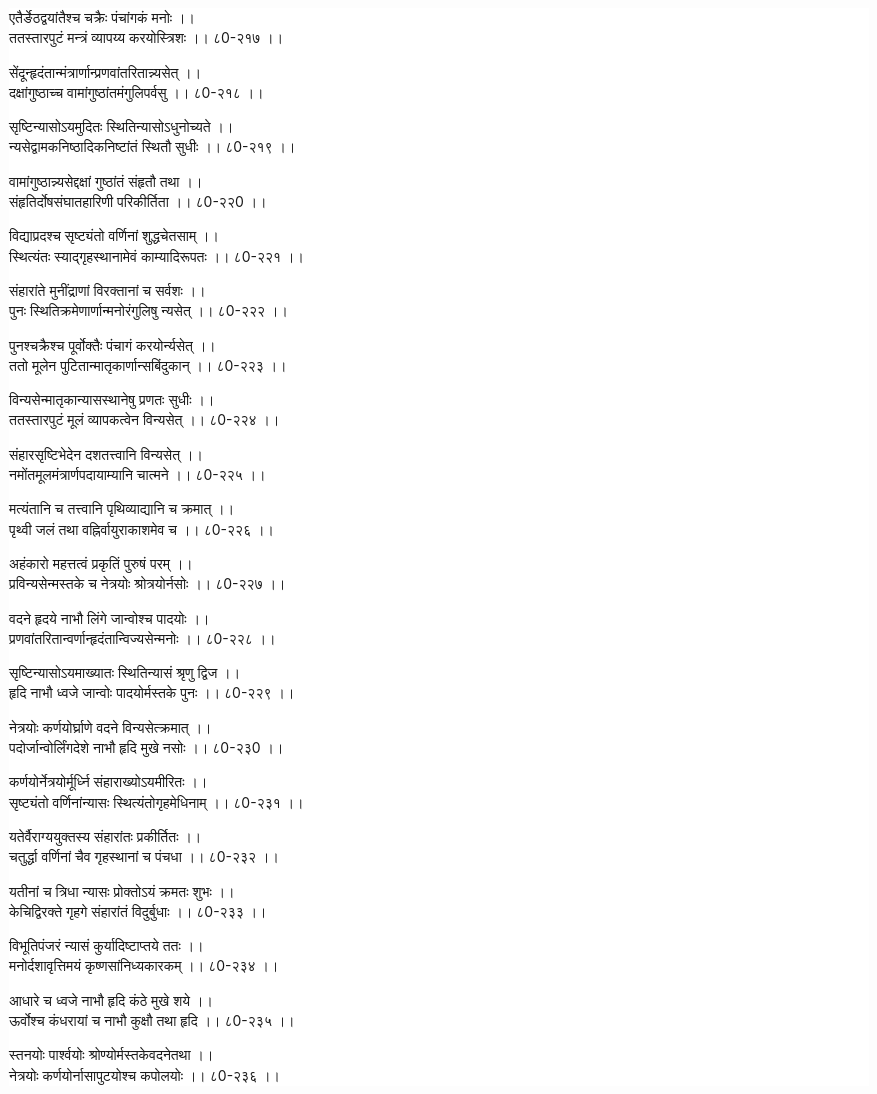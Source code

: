एतैर्ङेठद्वयांतैश्च चक्रैः पंचांगकं मनोः ।।  
ततस्तारपुटं मन्त्रं व्यापय्य करयोस्त्रिशः ।। ८0-२१७ ।।  
  
सेंदून्हृदंतान्मंत्रार्णान्प्रणवांतरितान्न्यसेत् ।।  
दक्षांगुष्ठाच्च वामांगुष्ठांतमंगुलिपर्वसु ।। ८0-२१८ ।।  
  
सृष्टिन्यासोऽयमुदितः स्थितिन्यासोऽधुनोच्यते ।।  
न्यसेद्वामकनिष्ठादिकनिष्टांतं स्थितौ सुधीः ।। ८0-२१९ ।।  
  
वामांगुष्ठान्न्यसेद्दक्षां गुष्ठांतं संहृतौ तथा ।।  
संहृतिर्दोषसंघातहारिणी परिकीर्तिता ।। ८0-२२0 ।।  
  
विद्याप्रदश्च सृष्ट्यंतो वर्णिनां शुद्धचेतसाम् ।।  
स्थित्यंतः स्याद्गृहस्थानामेवं काम्यादिरूपतः ।। ८0-२२१ ।।  
  
संहारांते मुनींद्राणां विरक्तानां च सर्वशः ।।  
पुनः स्थितिक्रमेणार्णान्मनोरंगुलिषु न्यसेत् ।। ८0-२२२ ।।  
  
पुनश्चक्रैश्च पूर्वोक्तैः पंचागं करयोर्न्यसेत् ।।  
ततो मूलेन पुटितान्मातृकार्णान्सबिंदुकान् ।। ८0-२२३ ।।  
  
विन्यसेन्मातृकान्यासस्थानेषु प्रणतः सुधीः ।।  
ततस्तारपुटं मूलं व्यापकत्वेन विन्यसेत् ।। ८0-२२४ ।।  
  
संहारसृष्टिभेदेन दशतत्त्वानि विन्यसेत् ।।  
नमोंतमूलमंत्रार्णपदायाम्यानि चात्मने ।। ८0-२२५ ।।  
  
मत्यंतानि च तत्त्वानि पृथिव्याद्यानि च क्रमात् ।।  
पृथ्वी जलं तथा वह्निर्वायुराकाशमेव च ।। ८0-२२६ ।।  
  
अहंकारो महत्तत्वं प्रकृतिं पुरुषं परम् ।।  
प्रविन्यसेन्मस्तके च नेत्रयोः श्रोत्रयोर्नसोः ।। ८0-२२७ ।।  
  
वदने हृदये नाभौ लिंगे जान्वोश्च पादयोः ।।  
प्रणवांतरितान्वर्णान्हृदंतान्विज्यसेन्मनोः ।। ८0-२२८ ।।  
  
सृष्टिन्यासोऽयमाख्यातः स्थितिन्यासं श्रृणु द्विज ।।  
हृदि नाभौ ध्वजे जान्वोः पादयोर्मस्तके पुनः ।। ८0-२२९ ।।  
  
नेत्रयोः कर्णयोर्घ्राणे वदने विन्यसेत्क्रमात् ।।  
पदोर्जान्वोर्लिंगदेशे नाभौ हृदि मुखे नसोः ।। ८0-२३0 ।।  
  
कर्णयोर्नेत्रयोर्मूर्ध्नि संहाराख्योऽयमीरितः ।।  
सृष्ट्यंतो वर्णिनांन्यासः स्थित्यंतोगृहमेधिनाम् ।। ८0-२३१ ।।  
  
यतेर्वैराग्ययुक्तस्य संहारांतः प्रकीर्तितः ।।  
चतुर्द्धा वर्णिनां चैव गृहस्थानां च पंचधा ।। ८0-२३२ ।।  
  
यतीनां च त्रिधा न्यासः प्रोक्तोऽयं क्रमतः शुभः ।।  
केचिद्विरक्ते गृहगे संहारांतं विदुर्बुधाः ।। ८0-२३३ ।।  
  
विभूतिपंजरं न्यासं कुर्यादिष्टाप्तये ततः ।।  
मनोर्दशावृत्तिमयं कृष्णसांनिध्यकारकम् ।। ८0-२३४ ।।  
  
आधारे च ध्वजे नाभौ हृदि कंठे मुखे शये ।।  
ऊर्वोश्च कंधरायां च नाभौ कुक्षौ तथा हृदि ।। ८0-२३५ ।।  
  
स्तनयोः पार्श्वयोः श्रोण्योर्मस्तकेवदनेतथा ।।  
नेत्रयोः कर्णयोर्नासापुटयोश्च कपोलयोः ।। ८0-२३६ ।।  
  